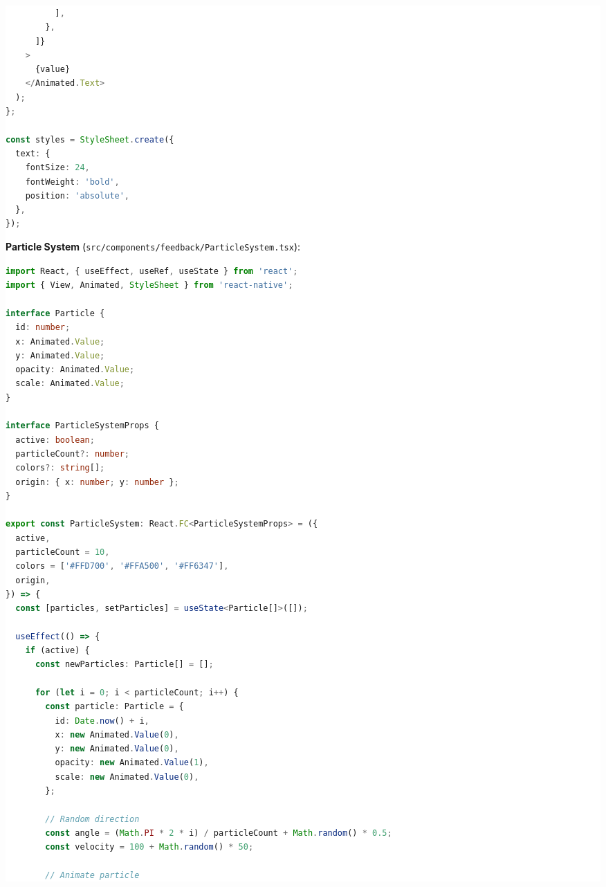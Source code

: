 ```typescript
          ],
        },
      ]}
    >
      {value}
    </Animated.Text>
  );
};

const styles = StyleSheet.create({
  text: {
    fontSize: 24,
    fontWeight: 'bold',
    position: 'absolute',
  },
});
```

**Particle System** (`src/components/feedback/ParticleSystem.tsx`):
```typescript
import React, { useEffect, useRef, useState } from 'react';
import { View, Animated, StyleSheet } from 'react-native';

interface Particle {
  id: number;
  x: Animated.Value;
  y: Animated.Value;
  opacity: Animated.Value;
  scale: Animated.Value;
}

interface ParticleSystemProps {
  active: boolean;
  particleCount?: number;
  colors?: string[];
  origin: { x: number; y: number };
}

export const ParticleSystem: React.FC<ParticleSystemProps> = ({
  active,
  particleCount = 10,
  colors = ['#FFD700', '#FFA500', '#FF6347'],
  origin,
}) => {
  const [particles, setParticles] = useState<Particle[]>([]);
  
  useEffect(() => {
    if (active) {
      const newParticles: Particle[] = [];
      
      for (let i = 0; i < particleCount; i++) {
        const particle: Particle = {
          id: Date.now() + i,
          x: new Animated.Value(0),
          y: new Animated.Value(0),
          opacity: new Animated.Value(1),
          scale: new Animated.Value(0),
        };
        
        // Random direction
        const angle = (Math.PI * 2 * i) / particleCount + Math.random() * 0.5;
        const velocity = 100 + Math.random() * 50;
        
        // Animate particle
```